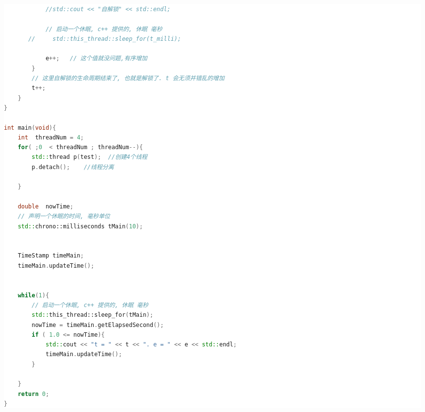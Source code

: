 ```c++
            //std::cout << "自解锁" << std::endl;
            
            // 启动一个休眠, c++ 提供的, 休眠 毫秒
       //     std::this_thread::sleep_for(t_milli);
            
            e++;   // 这个值就没问题,有序增加
        }
        // 这里自解锁的生命周期结束了, 也就是解锁了. t 会无须并错乱的增加
        t++;
    }
}

int main(void){
    int  threadNum = 4;
    for( ;0  < threadNum ; threadNum--){
        std::thread p(test);  //创建4个线程
        p.detach();    //线程分离
        
    }
    
    double  nowTime;
    // 声明一个休眠的时间, 毫秒单位
    std::chrono::milliseconds tMain(10);
    
    
    TimeStamp timeMain;
    timeMain.updateTime();
    
    
    while(1){
        // 启动一个休眠, c++ 提供的, 休眠 毫秒
        std::this_thread::sleep_for(tMain);
        nowTime = timeMain.getElapsedSecond();
        if ( 1.0 <= nowTime){
            std::cout << "t = " << t << ". e = " << e << std::endl;
            timeMain.updateTime();
        }
        
    }   
    return 0;
}
```





